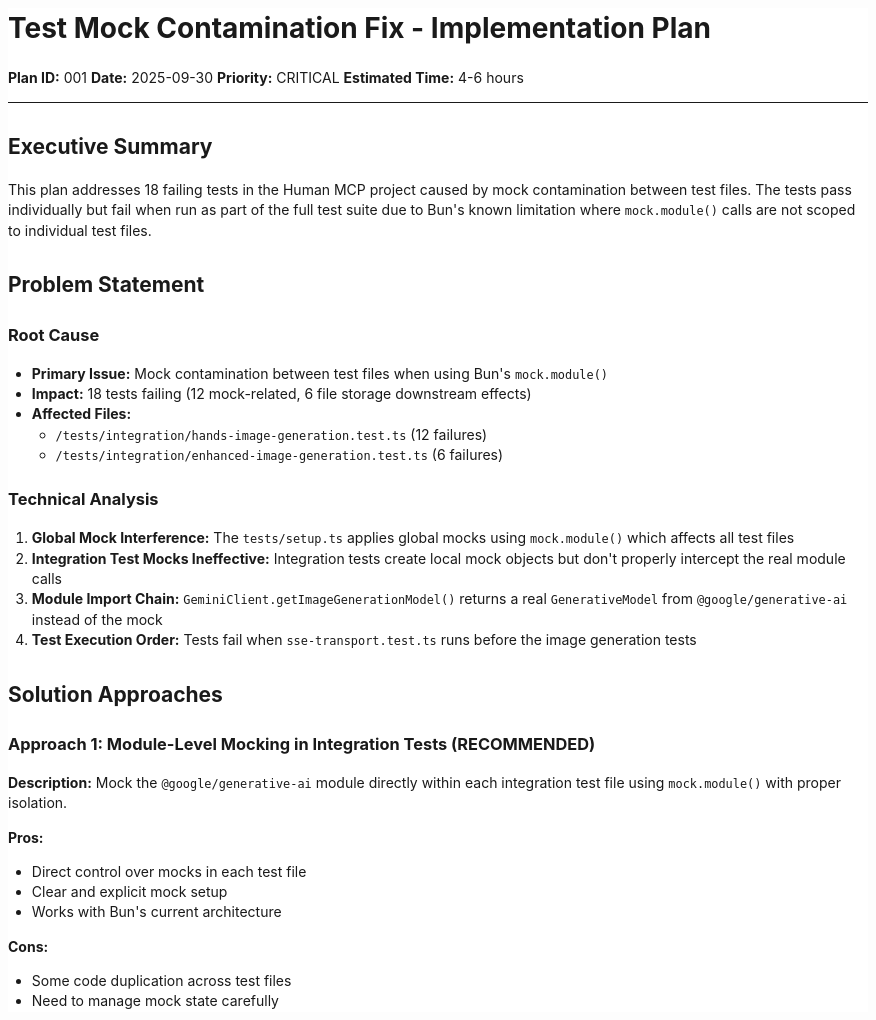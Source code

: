 # Test Mock Contamination Fix - Implementation Plan

**Plan ID:** 001
**Date:** 2025-09-30
**Priority:** CRITICAL
**Estimated Time:** 4-6 hours

---

## Executive Summary

This plan addresses 18 failing tests in the Human MCP project caused by mock contamination between test files. The tests pass individually but fail when run as part of the full test suite due to Bun's known limitation where `mock.module()` calls are not scoped to individual test files.

## Problem Statement

### Root Cause
- **Primary Issue:** Mock contamination between test files when using Bun's `mock.module()`
- **Impact:** 18 tests failing (12 mock-related, 6 file storage downstream effects)
- **Affected Files:**
  - `/tests/integration/hands-image-generation.test.ts` (12 failures)
  - `/tests/integration/enhanced-image-generation.test.ts` (6 failures)

### Technical Analysis
1. **Global Mock Interference:** The `tests/setup.ts` applies global mocks using `mock.module()` which affects all test files
2. **Integration Test Mocks Ineffective:** Integration tests create local mock objects but don't properly intercept the real module calls
3. **Module Import Chain:** `GeminiClient.getImageGenerationModel()` returns a real `GenerativeModel` from `@google/generative-ai` instead of the mock
4. **Test Execution Order:** Tests fail when `sse-transport.test.ts` runs before the image generation tests

## Solution Approaches

### Approach 1: Module-Level Mocking in Integration Tests (RECOMMENDED)
**Description:** Mock the `@google/generative-ai` module directly within each integration test file using `mock.module()` with proper isolation.

**Pros:**
- Direct control over mocks in each test file
- Clear and explicit mock setup
- Works with Bun's current architecture

**Cons:**
- Some code duplication across test files
- Need to manage mock state carefully
